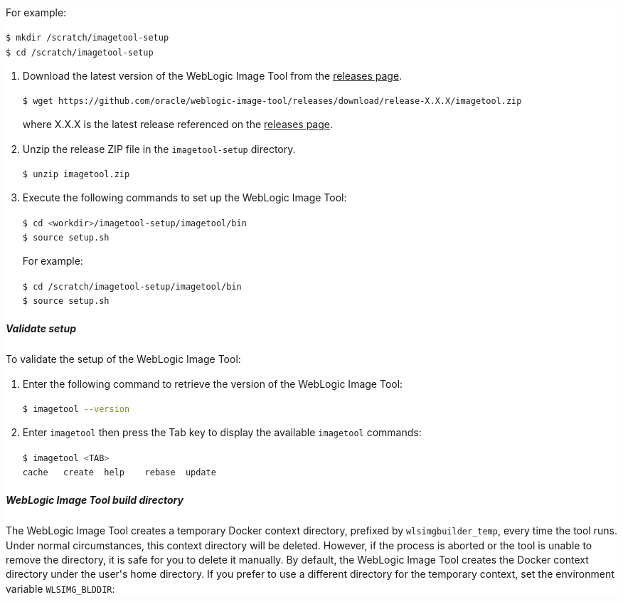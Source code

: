    For example:

   ```bash
   $ mkdir /scratch/imagetool-setup
   $ cd /scratch/imagetool-setup
   ```
1. Download the latest version of the WebLogic Image Tool from the [releases page](https://github.com/oracle/weblogic-image-tool/releases/latest).

   ```bash
   $ wget https://github.com/oracle/weblogic-image-tool/releases/download/release-X.X.X/imagetool.zip
   ```
	
   where X.X.X is the latest release referenced on the [releases page](https://github.com/oracle/weblogic-image-tool/releases/latest).

	
1. Unzip the release ZIP file in the `imagetool-setup` directory.

   ```bash
   $ unzip imagetool.zip
   ````
 
1. Execute the following commands to set up the WebLogic Image Tool:

    ```bash
    $ cd <workdir>/imagetool-setup/imagetool/bin
    $ source setup.sh
    ```
	
	For example:
	
    ```bash
    $ cd /scratch/imagetool-setup/imagetool/bin
    $ source setup.sh
    ```

##### Validate setup
To validate the setup of the WebLogic Image Tool:

1. Enter the following command to retrieve the version of the WebLogic Image Tool:

    ``` bash
    $ imagetool --version
    ```

2. Enter `imagetool` then press the Tab key to display the available `imagetool` commands:

    ``` bash
    $ imagetool <TAB>
    cache   create  help    rebase  update
    ```

##### WebLogic Image Tool build directory

The WebLogic Image Tool creates a temporary Docker context directory, prefixed by `wlsimgbuilder_temp`, every time the tool runs. Under normal circumstances, this context directory will be deleted. However, if the process is aborted or the tool is unable to remove the directory, it is safe for you to delete it manually. By default, the WebLogic Image Tool creates the Docker context directory under the user's home directory. If you prefer to use a different directory for the temporary context, set the environment variable `WLSIMG_BLDDIR`:
